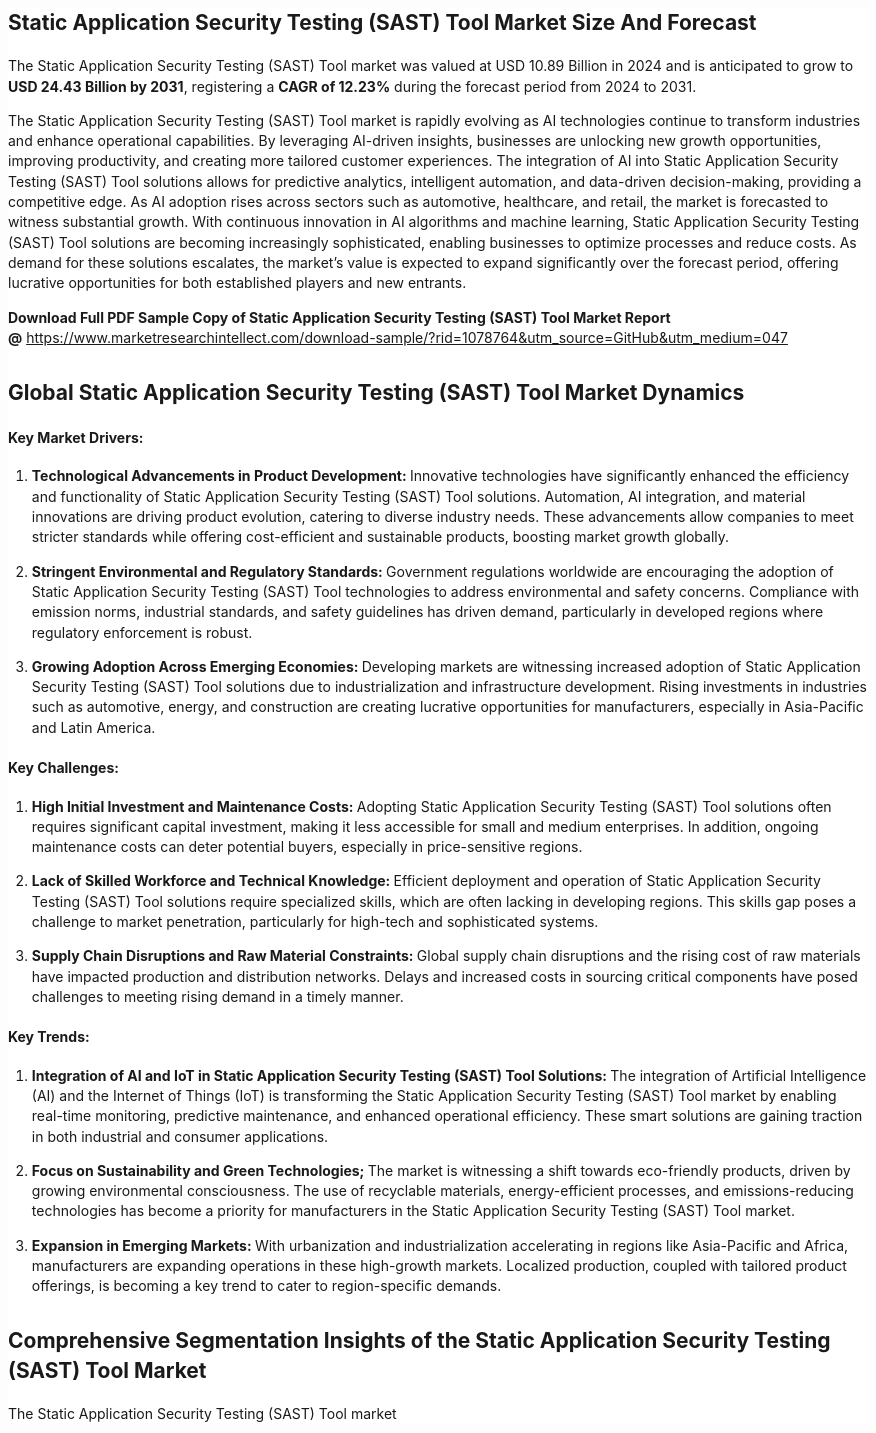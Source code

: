 <h2>Static Application Security Testing (SAST) Tool Market Size And Forecast</h2><p>The Static Application Security Testing (SAST) Tool market was valued at USD 10.89 Billion in 2024 and is anticipated to grow to <strong>USD 24.43 Billion by 2031</strong>, registering a <strong>CAGR of 12.23%</strong> during the forecast period from 2024 to 2031.</p><p>The Static Application Security Testing (SAST) Tool market is rapidly evolving as AI technologies continue to transform industries and enhance operational capabilities. By leveraging AI-driven insights, businesses are unlocking new growth opportunities, improving productivity, and creating more tailored customer experiences. The integration of AI into Static Application Security Testing (SAST) Tool solutions allows for predictive analytics, intelligent automation, and data-driven decision-making, providing a competitive edge. As AI adoption rises across sectors such as automotive, healthcare, and retail, the market is forecasted to witness substantial growth. With continuous innovation in AI algorithms and machine learning, Static Application Security Testing (SAST) Tool solutions are becoming increasingly sophisticated, enabling businesses to optimize processes and reduce costs. As demand for these solutions escalates, the market’s value is expected to expand significantly over the forecast period, offering lucrative opportunities for both established players and new entrants.</p><p><strong>Download Full PDF Sample Copy of Static Application Security Testing (SAST) Tool Market Report @</strong>&nbsp;<a href="https://www.marketresearchintellect.com/download-sample/?rid=1078764&amp;utm_source=GitHub&amp;utm_medium=047">https://www.marketresearchintellect.com/download-sample/?rid=1078764&amp;utm_source=GitHub&amp;utm_medium=047</a></p><h2>Global Static Application Security Testing (SAST) Tool Market Dynamics</h2><h4><strong>Key Market Drivers:</strong></h4><ol><li><p><strong>Technological Advancements in Product Development:&nbsp;</strong>Innovative technologies have significantly enhanced the efficiency and functionality of Static Application Security Testing (SAST) Tool solutions. Automation, AI integration, and material innovations are driving product evolution, catering to diverse industry needs. These advancements allow companies to meet stricter standards while offering cost-efficient and sustainable products, boosting market growth globally.</p></li><li><p><strong>Stringent Environmental and Regulatory Standards:&nbsp;</strong>Government regulations worldwide are encouraging the adoption of Static Application Security Testing (SAST) Tool technologies to address environmental and safety concerns. Compliance with emission norms, industrial standards, and safety guidelines has driven demand, particularly in developed regions where regulatory enforcement is robust.</p></li><li><p><strong>Growing Adoption Across Emerging Economies:&nbsp;</strong>Developing markets are witnessing increased adoption of Static Application Security Testing (SAST) Tool solutions due to industrialization and infrastructure development. Rising investments in industries such as automotive, energy, and construction are creating lucrative opportunities for manufacturers, especially in Asia-Pacific and Latin America.</p></li></ol><h4><strong>Key Challenges:</strong></h4><ol><li><p><strong>High Initial Investment and Maintenance Costs:&nbsp;</strong>Adopting Static Application Security Testing (SAST) Tool solutions often requires significant capital investment, making it less accessible for small and medium enterprises. In addition, ongoing maintenance costs can deter potential buyers, especially in price-sensitive regions.</p></li><li><p><strong>Lack of Skilled Workforce and Technical Knowledge:&nbsp;</strong>Efficient deployment and operation of Static Application Security Testing (SAST) Tool solutions require specialized skills, which are often lacking in developing regions. This skills gap poses a challenge to market penetration, particularly for high-tech and sophisticated systems.</p></li><li><p><strong>Supply Chain Disruptions and Raw Material Constraints:&nbsp;</strong>Global supply chain disruptions and the rising cost of raw materials have impacted production and distribution networks. Delays and increased costs in sourcing critical components have posed challenges to meeting rising demand in a timely manner.</p></li></ol><h4><strong>Key Trends:</strong></h4><ol><li><p><strong>Integration of AI and IoT in Static Application Security Testing (SAST) Tool Solutions:&nbsp;</strong>The integration of Artificial Intelligence (AI) and the Internet of Things (IoT) is transforming the Static Application Security Testing (SAST) Tool market by enabling real-time monitoring, predictive maintenance, and enhanced operational efficiency. These smart solutions are gaining traction in both industrial and consumer applications.</p></li><li><p><strong>Focus on Sustainability and Green Technologies;&nbsp;</strong>The market is witnessing a shift towards eco-friendly products, driven by growing environmental consciousness. The use of recyclable materials, energy-efficient processes, and emissions-reducing technologies has become a priority for manufacturers in the Static Application Security Testing (SAST) Tool market.</p></li><li><p><strong>Expansion in Emerging Markets:&nbsp;</strong>With urbanization and industrialization accelerating in regions like Asia-Pacific and Africa, manufacturers are expanding operations in these high-growth markets. Localized production, coupled with tailored product offerings, is becoming a key trend to cater to region-specific demands.</p></li></ol><div class="article-main__content" data-test-id="publishing-text-block"><h2>Comprehensive Segmentation Insights of the Static Application Security Testing (SAST) Tool Market</h2><p>The Static Application Security Testing (SAST) Tool market